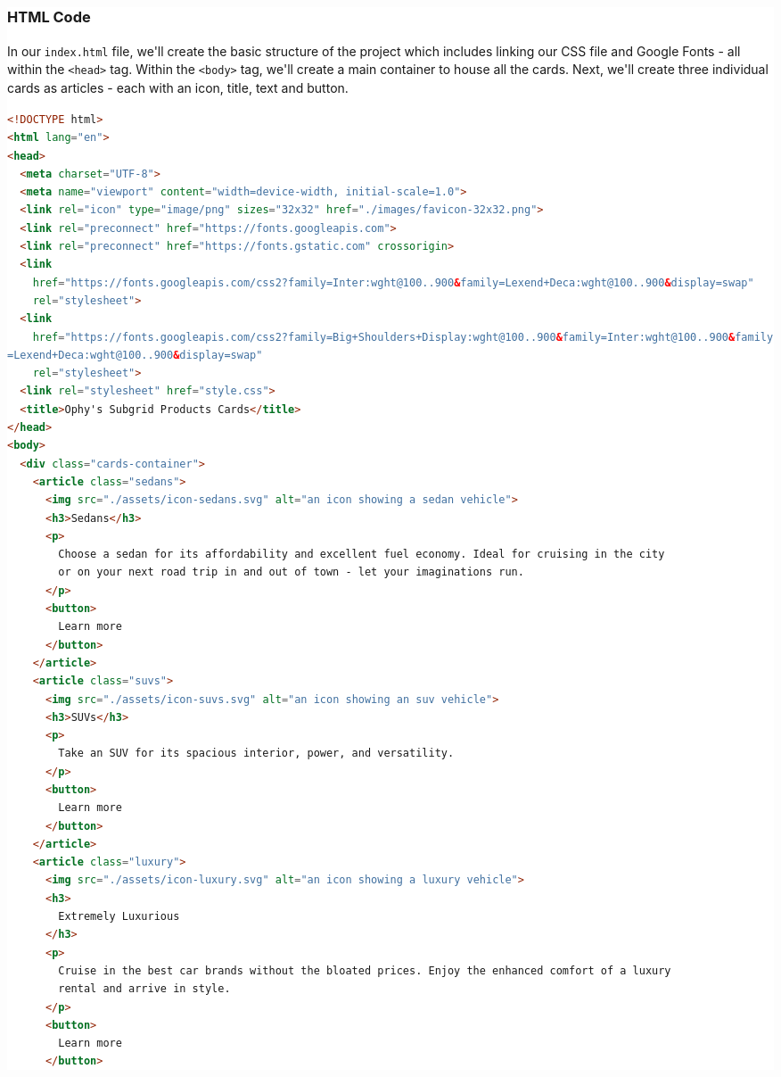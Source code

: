 ### HTML Code

In our <VPIcon icon="fa-brands fa-html5"/>`index.html` file, we'll create the basic structure of the project which includes linking our CSS file and Google Fonts - all within the `<head>` tag. Within the `<body>` tag, we'll create a main container to house all the cards. Next, we'll create three individual cards as articles - each with an icon, title, text and button.

```html
<!DOCTYPE html>
<html lang="en">
<head>
  <meta charset="UTF-8">
  <meta name="viewport" content="width=device-width, initial-scale=1.0">
  <link rel="icon" type="image/png" sizes="32x32" href="./images/favicon-32x32.png">
  <link rel="preconnect" href="https://fonts.googleapis.com">
  <link rel="preconnect" href="https://fonts.gstatic.com" crossorigin>
  <link
    href="https://fonts.googleapis.com/css2?family=Inter:wght@100..900&family=Lexend+Deca:wght@100..900&display=swap"
    rel="stylesheet">
  <link
    href="https://fonts.googleapis.com/css2?family=Big+Shoulders+Display:wght@100..900&family=Inter:wght@100..900&family=Lexend+Deca:wght@100..900&display=swap"
    rel="stylesheet">
  <link rel="stylesheet" href="style.css">
  <title>Ophy's Subgrid Products Cards</title>
</head>
<body>
  <div class="cards-container">
    <article class="sedans">
      <img src="./assets/icon-sedans.svg" alt="an icon showing a sedan vehicle">
      <h3>Sedans</h3>
      <p>
        Choose a sedan for its affordability and excellent fuel economy. Ideal for cruising in the city
        or on your next road trip in and out of town - let your imaginations run.
      </p>
      <button>
        Learn more
      </button>
    </article>
    <article class="suvs">
      <img src="./assets/icon-suvs.svg" alt="an icon showing an suv vehicle">
      <h3>SUVs</h3>
      <p>
        Take an SUV for its spacious interior, power, and versatility.
      </p>
      <button>
        Learn more
      </button>
    </article>
    <article class="luxury">
      <img src="./assets/icon-luxury.svg" alt="an icon showing a luxury vehicle">
      <h3>
        Extremely Luxurious
      </h3>
      <p>
        Cruise in the best car brands without the bloated prices. Enjoy the enhanced comfort of a luxury
        rental and arrive in style.
      </p>
      <button>
        Learn more
      </button>
```